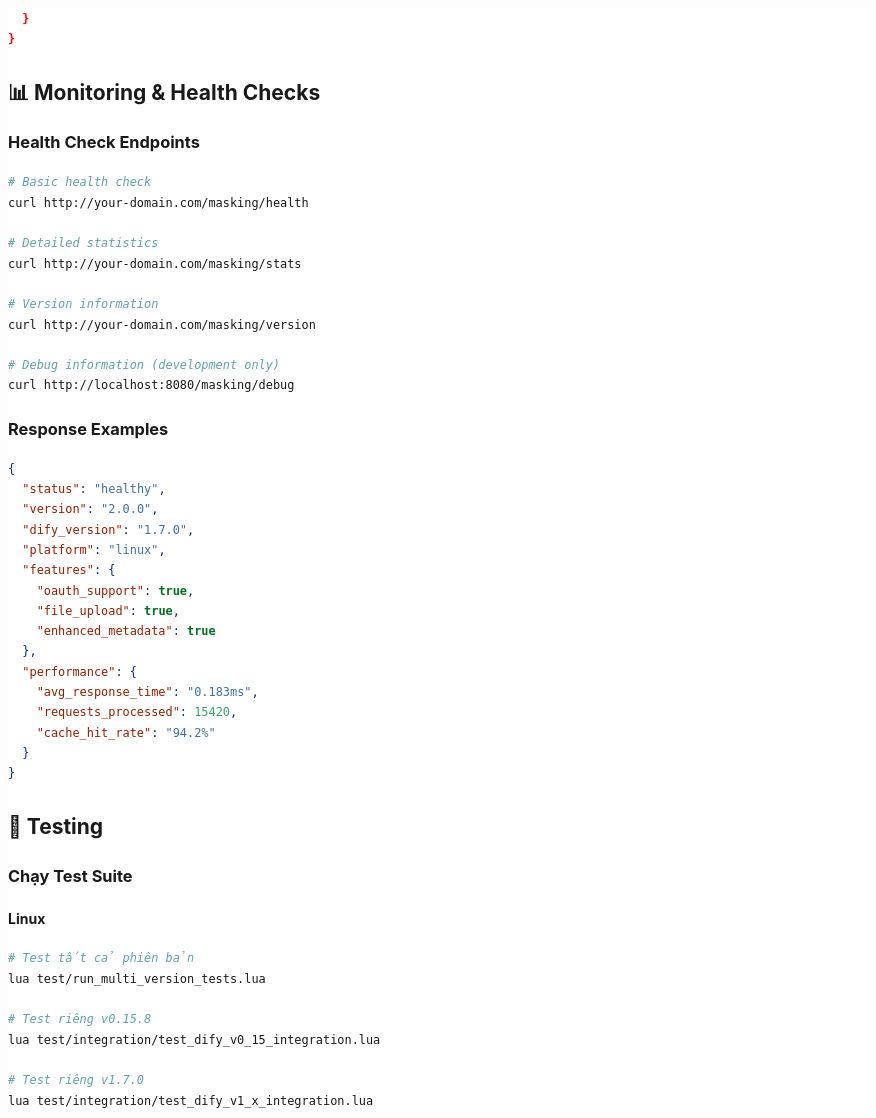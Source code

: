 ```json
  }
}
```

## 📊 Monitoring & Health Checks

### Health Check Endpoints
```bash
# Basic health check
curl http://your-domain.com/masking/health

# Detailed statistics
curl http://your-domain.com/masking/stats

# Version information
curl http://your-domain.com/masking/version

# Debug information (development only)
curl http://localhost:8080/masking/debug
```

### Response Examples
```json
{
  "status": "healthy",
  "version": "2.0.0",
  "dify_version": "1.7.0",
  "platform": "linux",
  "features": {
    "oauth_support": true,
    "file_upload": true,
    "enhanced_metadata": true
  },
  "performance": {
    "avg_response_time": "0.183ms",
    "requests_processed": 15420,
    "cache_hit_rate": "94.2%"
  }
}
```

## 🧪 Testing

### Chạy Test Suite

#### Linux
```bash
# Test tất cả phiên bản
lua test/run_multi_version_tests.lua

# Test riêng v0.15.8
lua test/integration/test_dify_v0_15_integration.lua

# Test riêng v1.7.0
lua test/integration/test_dify_v1_x_integration.lua
```
